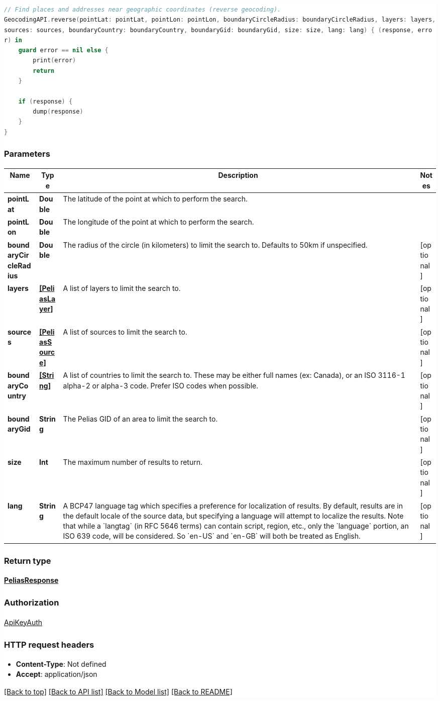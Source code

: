 ```swift
// Find places and addresses near geographic coordinates (reverse geocoding).
GeocodingAPI.reverse(pointLat: pointLat, pointLon: pointLon, boundaryCircleRadius: boundaryCircleRadius, layers: layers, sources: sources, boundaryCountry: boundaryCountry, boundaryGid: boundaryGid, size: size, lang: lang) { (response, error) in
    guard error == nil else {
        print(error)
        return
    }

    if (response) {
        dump(response)
    }
}
```

### Parameters

Name | Type | Description  | Notes
------------- | ------------- | ------------- | -------------
 **pointLat** | **Double** | The latitude of the point at which to perform the search. | 
 **pointLon** | **Double** | The longitude of the point at which to perform the search. | 
 **boundaryCircleRadius** | **Double** | The radius of the circle (in kilometers) to limit the search to. Defaults to 50km if unspecified. | [optional] 
 **layers** | [**[PeliasLayer]**](PeliasLayer.md) | A list of layers to limit the search to. | [optional] 
 **sources** | [**[PeliasSource]**](PeliasSource.md) | A list of sources to limit the search to. | [optional] 
 **boundaryCountry** | [**[String]**](String.md) | A list of countries to limit the search to. These may be either full names (ex: Canada), or an ISO 3116-1 alpha-2 or alpha-3 code. Prefer ISO codes when possible. | [optional] 
 **boundaryGid** | **String** | The Pelias GID of an area to limit the search to. | [optional] 
 **size** | **Int** | The maximum number of results to return. | [optional] 
 **lang** | **String** | A BCP47 language tag which specifies a preference for localization of results. By default, results are in the default locale of the source data, but specifying a language will attempt to localize the results. Note that while a &#x60;langtag&#x60; (in RFC 5646 terms) can contain script, region, etc., only the &#x60;language&#x60; portion, an ISO 639 code, will be considered. So &#x60;en-US&#x60; and &#x60;en-GB&#x60; will both be treated as English. | [optional] 

### Return type

[**PeliasResponse**](PeliasResponse.md)

### Authorization

[ApiKeyAuth](../README.md#ApiKeyAuth)

### HTTP request headers

 - **Content-Type**: Not defined
 - **Accept**: application/json

[[Back to top]](#) [[Back to API list]](../README.md#documentation-for-api-endpoints) [[Back to Model list]](../README.md#documentation-for-models) [[Back to README]](../README.md)

